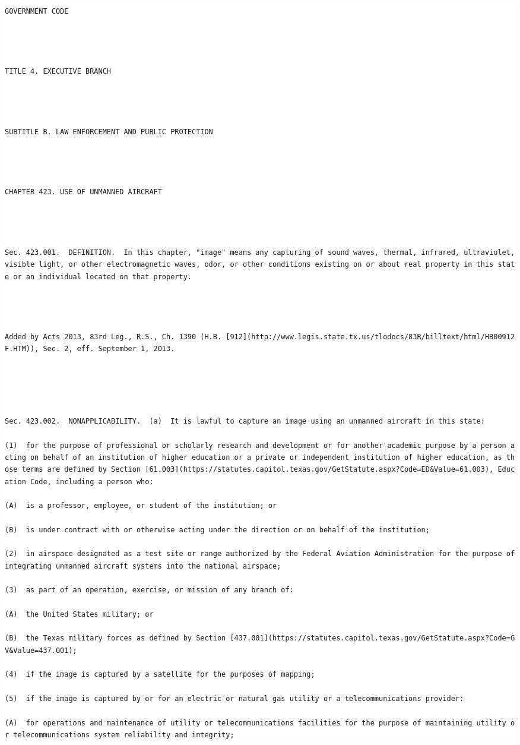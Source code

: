 ﻿
    
    
    	
    					
    
    
    GOVERNMENT CODE
    
      
    
    
    TITLE 4. EXECUTIVE BRANCH
    
      
    
    
    SUBTITLE B. LAW ENFORCEMENT AND PUBLIC PROTECTION
    
      
    
    
    CHAPTER 423. USE OF UNMANNED AIRCRAFT
    
      
    
    
    Sec. 423.001.  DEFINITION.  In this chapter, "image" means any capturing of sound waves, thermal, infrared, ultraviolet, visible light, or other electromagnetic waves, odor, or other conditions existing on or about real property in this state or an individual located on that property.
    
    
    
    
    Added by Acts 2013, 83rd Leg., R.S., Ch. 1390 (H.B. [912](http://www.legis.state.tx.us/tlodocs/83R/billtext/html/HB00912F.HTM)), Sec. 2, eff. September 1, 2013.
    
    
    
    
    
    Sec. 423.002.  NONAPPLICABILITY.  (a)  It is lawful to capture an image using an unmanned aircraft in this state:
    
    (1)  for the purpose of professional or scholarly research and development or for another academic purpose by a person acting on behalf of an institution of higher education or a private or independent institution of higher education, as those terms are defined by Section [61.003](https://statutes.capitol.texas.gov/GetStatute.aspx?Code=ED&Value=61.003), Education Code, including a person who:
    
    (A)  is a professor, employee, or student of the institution; or
    
    (B)  is under contract with or otherwise acting under the direction or on behalf of the institution;
    
    (2)  in airspace designated as a test site or range authorized by the Federal Aviation Administration for the purpose of integrating unmanned aircraft systems into the national airspace;
    
    (3)  as part of an operation, exercise, or mission of any branch of:
    
    (A)  the United States military; or
    
    (B)  the Texas military forces as defined by Section [437.001](https://statutes.capitol.texas.gov/GetStatute.aspx?Code=GV&Value=437.001);
    
    (4)  if the image is captured by a satellite for the purposes of mapping;
    
    (5)  if the image is captured by or for an electric or natural gas utility or a telecommunications provider:
    
    (A)  for operations and maintenance of utility or telecommunications facilities for the purpose of maintaining utility or telecommunications system reliability and integrity;
    